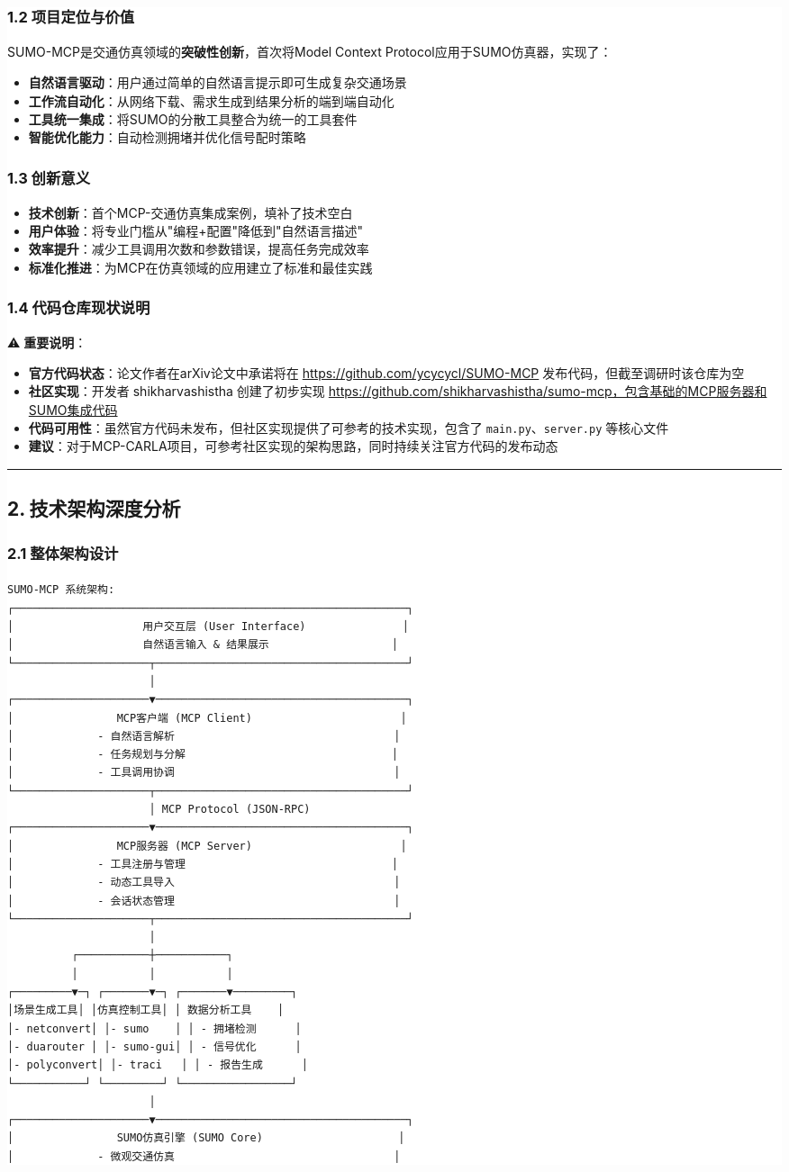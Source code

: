 ### 1.2 项目定位与价值

SUMO-MCP是交通仿真领域的**突破性创新**，首次将Model Context Protocol应用于SUMO仿真器，实现了：

- **自然语言驱动**：用户通过简单的自然语言提示即可生成复杂交通场景
- **工作流自动化**：从网络下载、需求生成到结果分析的端到端自动化
- **工具统一集成**：将SUMO的分散工具整合为统一的工具套件
- **智能优化能力**：自动检测拥堵并优化信号配时策略

### 1.3 创新意义

- **技术创新**：首个MCP-交通仿真集成案例，填补了技术空白
- **用户体验**：将专业门槛从"编程+配置"降低到"自然语言描述"
- **效率提升**：减少工具调用次数和参数错误，提高任务完成效率
- **标准化推进**：为MCP在仿真领域的应用建立了标准和最佳实践

### 1.4 代码仓库现状说明

⚠️ **重要说明**：
- **官方代码状态**：论文作者在arXiv论文中承诺将在 https://github.com/ycycycl/SUMO-MCP 发布代码，但截至调研时该仓库为空
- **社区实现**：开发者 shikharvashistha 创建了初步实现 https://github.com/shikharvashistha/sumo-mcp，包含基础的MCP服务器和SUMO集成代码
- **代码可用性**：虽然官方代码未发布，但社区实现提供了可参考的技术实现，包含了 `main.py`、`server.py` 等核心文件
- **建议**：对于MCP-CARLA项目，可参考社区实现的架构思路，同时持续关注官方代码的发布动态

---

## 2. 技术架构深度分析

### 2.1 整体架构设计

```
SUMO-MCP 系统架构:
┌─────────────────────────────────────────────────────────────┐
│                    用户交互层 (User Interface)               │
│                    自然语言输入 & 结果展示                   │
└─────────────────────┬───────────────────────────────────────┘
                      │
┌─────────────────────▼───────────────────────────────────────┐
│                MCP客户端 (MCP Client)                       │
│             - 自然语言解析                                  │
│             - 任务规划与分解                                │
│             - 工具调用协调                                  │
└─────────────────────┬───────────────────────────────────────┘
                      │ MCP Protocol (JSON-RPC)
┌─────────────────────▼───────────────────────────────────────┐
│                MCP服务器 (MCP Server)                       │
│             - 工具注册与管理                                │
│             - 动态工具导入                                  │
│             - 会话状态管理                                  │
└─────────────────────┬───────────────────────────────────────┘
                      │
          ┌───────────┼───────────┐
          │           │           │
┌─────────▼─┐ ┌───────▼─┐ ┌───────▼─────────┐
│场景生成工具│ │仿真控制工具│ │ 数据分析工具    │
│- netconvert│ │- sumo    │ │ - 拥堵检测      │
│- duarouter │ │- sumo-gui│ │ - 信号优化      │
│- polyconvert│ │- traci   │ │ - 报告生成      │
└───────────┘ └─────────┘ └─────────────────┘
                      │
┌─────────────────────▼───────────────────────────────────────┐
│                SUMO仿真引擎 (SUMO Core)                     │
│             - 微观交通仿真                                  │
```